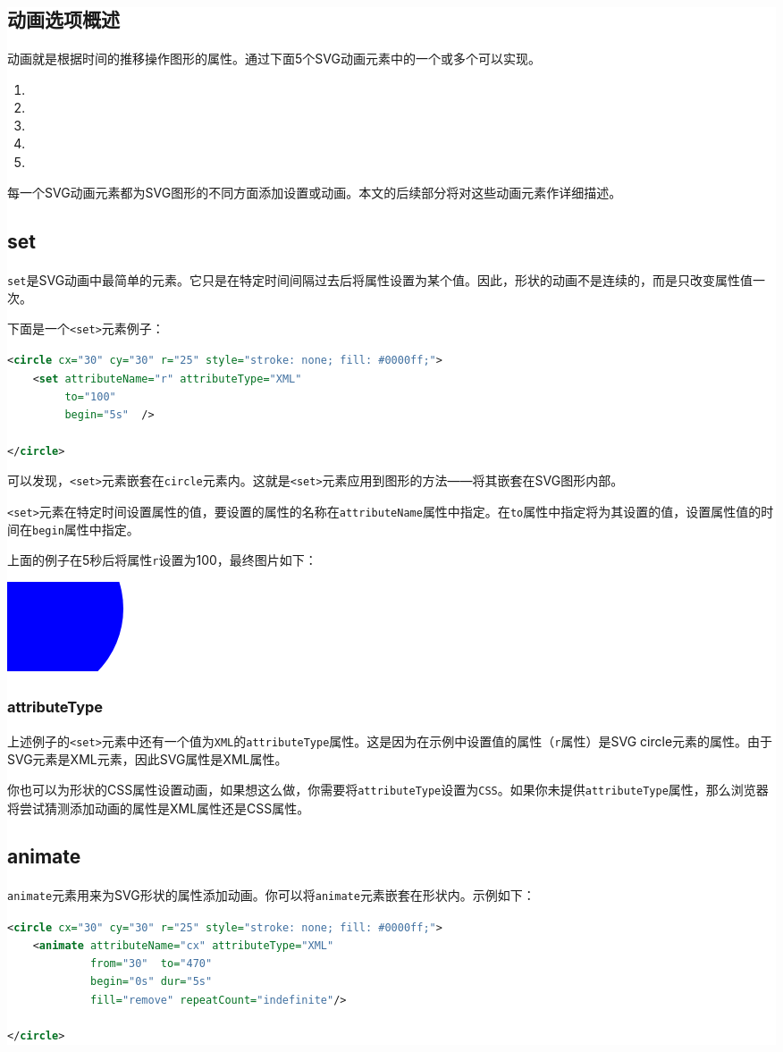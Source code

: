 ## 动画选项概述

动画就是根据时间的推移操作图形的属性。通过下面5个SVG动画元素中的一个或多个可以实现。

1. <set>
2. <animate>
3. <animateColor>
4. <animateTransform>
5. <animateMotion>

每一个SVG动画元素都为SVG图形的不同方面添加设置或动画。本文的后续部分将对这些动画元素作详细描述。

## set

`set`是SVG动画中最简单的元素。它只是在特定时间间隔过去后将属性设置为某个值。因此，形状的动画不是连续的，而是只改变属性值一次。

下面是一个`<set>`元素例子：

```xml
<circle cx="30" cy="30" r="25" style="stroke: none; fill: #0000ff;">
    <set attributeName="r" attributeType="XML"
         to="100"
         begin="5s"  />

</circle>
```

可以发现，`<set>`元素嵌套在`circle`元素内。这就是`<set>`元素应用到图形的方法——将其嵌套在SVG图形内部。

`<set>`元素在特定时间设置属性的值，要设置的属性的名称在`attributeName`属性中指定。在`to`属性中指定将为其设置的值，设置属性值的时间在`begin`属性中指定。

上面的例子在5秒后将属性`r`设置为100，最终图片如下：

<svg width="500" height="100">
    <circle cx="30" cy="30" r="100" style="stroke: none; fill: #0000ff;">
        <set attributeName="r" attributeType="XML" to="100" begin="5s"></set>
    </circle>
</svg>

### attributeType

上述例子的`<set>`元素中还有一个值为`XML`的`attributeType`属性。这是因为在示例中设置值的属性（`r`属性）是SVG circle元素的属性。由于SVG元素是XML元素，因此SVG属性是XML属性。

你也可以为形状的CSS属性设置动画，如果想这么做，你需要将`attributeType`设置为`CSS`。如果你未提供`attributeType`属性，那么浏览器将尝试猜测添加动画的属性是XML属性还是CSS属性。

## animate

`animate`元素用来为SVG形状的属性添加动画。你可以将`animate`元素嵌套在形状内。示例如下：

```xml
<circle cx="30" cy="30" r="25" style="stroke: none; fill: #0000ff;">
    <animate attributeName="cx" attributeType="XML"
             from="30"  to="470"
             begin="0s" dur="5s"
             fill="remove" repeatCount="indefinite"/>

</circle>
```
